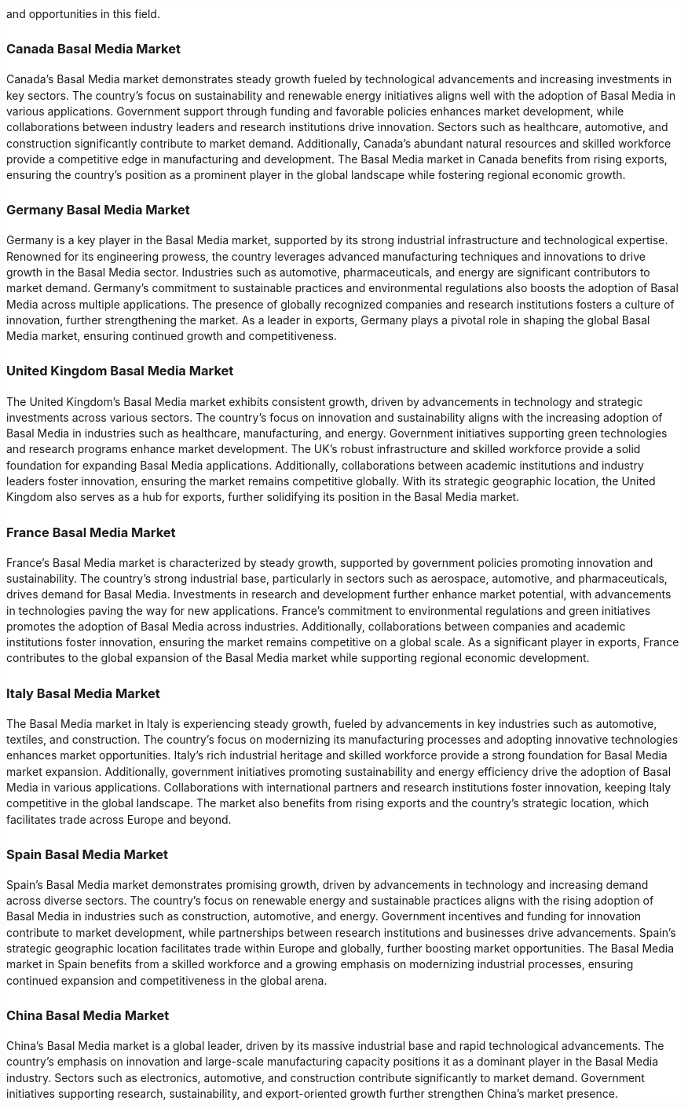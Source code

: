 and opportunities in this field.</p><h3>Canada Basal Media Market</h3><p>Canada&rsquo;s Basal Media market demonstrates steady growth fueled by technological advancements and increasing investments in key sectors. The country&rsquo;s focus on sustainability and renewable energy initiatives aligns well with the adoption of Basal Media in various applications. Government support through funding and favorable policies enhances market development, while collaborations between industry leaders and research institutions drive innovation. Sectors such as healthcare, automotive, and construction significantly contribute to market demand. Additionally, Canada&rsquo;s abundant natural resources and skilled workforce provide a competitive edge in manufacturing and development. The Basal Media market in Canada benefits from rising exports, ensuring the country&rsquo;s position as a prominent player in the global landscape while fostering regional economic growth.</p><h3>Germany Basal Media Market</h3><p>Germany is a key player in the Basal Media market, supported by its strong industrial infrastructure and technological expertise. Renowned for its engineering prowess, the country leverages advanced manufacturing techniques and innovations to drive growth in the Basal Media sector. Industries such as automotive, pharmaceuticals, and energy are significant contributors to market demand. Germany&rsquo;s commitment to sustainable practices and environmental regulations also boosts the adoption of Basal Media across multiple applications. The presence of globally recognized companies and research institutions fosters a culture of innovation, further strengthening the market. As a leader in exports, Germany plays a pivotal role in shaping the global Basal Media market, ensuring continued growth and competitiveness.</p><h3>United Kingdom Basal Media Market</h3><p>The United Kingdom&rsquo;s Basal Media market exhibits consistent growth, driven by advancements in technology and strategic investments across various sectors. The country&rsquo;s focus on innovation and sustainability aligns with the increasing adoption of Basal Media in industries such as healthcare, manufacturing, and energy. Government initiatives supporting green technologies and research programs enhance market development. The UK&rsquo;s robust infrastructure and skilled workforce provide a solid foundation for expanding Basal Media applications. Additionally, collaborations between academic institutions and industry leaders foster innovation, ensuring the market remains competitive globally. With its strategic geographic location, the United Kingdom also serves as a hub for exports, further solidifying its position in the Basal Media market.</p><h3>France Basal Media Market</h3><p>France&rsquo;s Basal Media market is characterized by steady growth, supported by government policies promoting innovation and sustainability. The country&rsquo;s strong industrial base, particularly in sectors such as aerospace, automotive, and pharmaceuticals, drives demand for Basal Media. Investments in research and development further enhance market potential, with advancements in technologies paving the way for new applications. France&rsquo;s commitment to environmental regulations and green initiatives promotes the adoption of Basal Media across industries. Additionally, collaborations between companies and academic institutions foster innovation, ensuring the market remains competitive on a global scale. As a significant player in exports, France contributes to the global expansion of the Basal Media market while supporting regional economic development.</p><h3>Italy Basal Media Market</h3><p>The Basal Media market in Italy is experiencing steady growth, fueled by advancements in key industries such as automotive, textiles, and construction. The country&rsquo;s focus on modernizing its manufacturing processes and adopting innovative technologies enhances market opportunities. Italy&rsquo;s rich industrial heritage and skilled workforce provide a strong foundation for Basal Media market expansion. Additionally, government initiatives promoting sustainability and energy efficiency drive the adoption of Basal Media in various applications. Collaborations with international partners and research institutions foster innovation, keeping Italy competitive in the global landscape. The market also benefits from rising exports and the country&rsquo;s strategic location, which facilitates trade across Europe and beyond.</p><h3>Spain Basal Media Market</h3><p>Spain&rsquo;s Basal Media market demonstrates promising growth, driven by advancements in technology and increasing demand across diverse sectors. The country&rsquo;s focus on renewable energy and sustainable practices aligns with the rising adoption of Basal Media in industries such as construction, automotive, and energy. Government incentives and funding for innovation contribute to market development, while partnerships between research institutions and businesses drive advancements. Spain&rsquo;s strategic geographic location facilitates trade within Europe and globally, further boosting market opportunities. The Basal Media market in Spain benefits from a skilled workforce and a growing emphasis on modernizing industrial processes, ensuring continued expansion and competitiveness in the global arena.</p><h3>China Basal Media Market</h3><p>China&rsquo;s Basal Media market is a global leader, driven by its massive industrial base and rapid technological advancements. The country&rsquo;s emphasis on innovation and large-scale manufacturing capacity positions it as a dominant player in the Basal Media industry. Sectors such as electronics, automotive, and construction contribute significantly to market demand. Government initiatives supporting research, sustainability, and export-oriented growth further strengthen China&rsquo;s market presence.